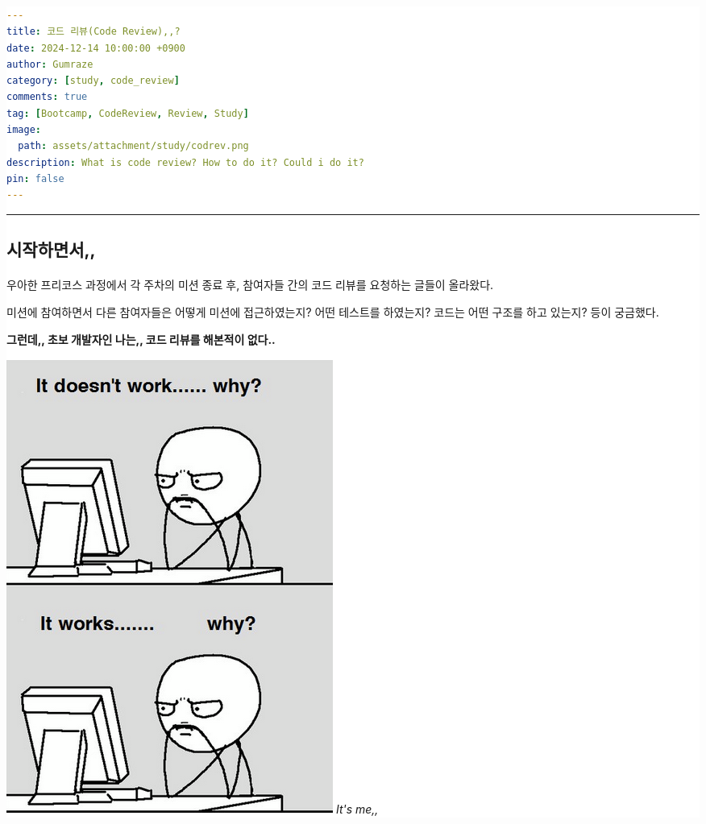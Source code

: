 ```yaml
---
title: 코드 리뷰(Code Review),,?
date: 2024-12-14 10:00:00 +0900
author: Gumraze
category: [study, code_review]
comments: true
tag: [Bootcamp, CodeReview, Review, Study]
image:
  path: assets/attachment/study/codrev.png
description: What is code review? How to do it? Could i do it? 
pin: false
---
```


- - -
## **시작하면서,,**
우아한 프리코스 과정에서 각 주차의 미션 종료 후, 참여자들 간의 코드 리뷰를 요청하는 글들이 올라왔다.

미션에 참여하면서 다른 참여자들은 어떻게 미션에 접근하였는지? 어떤 테스트를 하였는지? 코드는 어떤 구조를 하고 있는지? 등이 궁금했다.

**그런데,, 초보 개발자인 나는,, 코드 리뷰를 해본적이 없다..**

![coding_meme.png](/assets/attachment/study/coding_meme.png)
_It's me,,_
